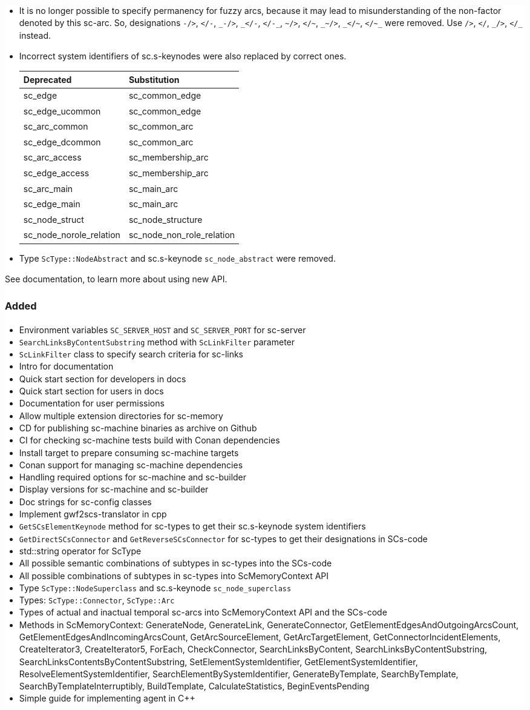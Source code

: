 - It is no longer possible to specify permanency for fuzzy arcs, because it may lead to misunderstanding of the non-factor denoted by this sc-arc. So, designations ```-/>```, ```</-```, ```_-/>```, ```_</-```, ```</-_```, ```~/>```, ```</~```, ```_~/>```, ```_</~```, ```</~_``` were removed. Use ```/>```, ```</```, ```_/>```, ```</_``` instead.

- Incorrect system identifiers of sc.s-keynodes were also replaced by correct ones.

  | Deprecated              | Substitution              |
  |-------------------------|---------------------------|
  | sc_edge                 | sc_common_edge            |
  | sc_edge_ucommon         | sc_common_edge            |
  | sc_arc_common           | sc_common_arc             |
  | sc_edge_dcommon         | sc_common_arc             |
  | sc_arc_access           | sc_membership_arc         |
  | sc_edge_access          | sc_membership_arc         |
  | sc_arc_main             | sc_main_arc               |
  | sc_edge_main            | sc_main_arc               |
  | sc_node_struct          | sc_node_structure         |
  | sc_node_norole_relation | sc_node_non_role_relation |

- Type `ScType::NodeAbstract` and sc.s-keynode `sc_node_abstract` were removed.

See documentation, to learn more about using new API.

### Added

- Environment variables `SC_SERVER_HOST` and `SC_SERVER_PORT` for sc-server
- `SearchLinksByContentSubstring` method with `ScLinkFilter` parameter
- `ScLinkFilter` class to specify search criteria for sc-links
- Intro for documentation
- Quick start section for developers in docs
- Quick start section for users in docs
- Documentation for user permissions
- Allow multiple extension directories for sc-memory
- CD for publishing sc-machine binaries as archive on Github 
- CI for checking sc-machine tests build with Conan dependencies
- Install target to prepare consuming sc-machine targets
- Conan support for managing sc-machine dependencies
- Handling required options for sc-machine and sc-builder
- Display versions for sc-machine and sc-builder
- Doc strings for sc-config classes
- Implement gwf2scs-translator in cpp
- `GetSCsElementKeynode` method for sc-types to get their sc.s-keynode system identifiers
- `GetDirectSCsConnector` and `GetReverseSCsConnector` for sc-types to get their designations in SCs-code
- std::string operator for ScType
- All possible semantic combinations of subtypes in sc-types into the SCs-code
- All possible combinations of subtypes in sc-types into ScMemoryContext API
- Type `ScType::NodeSuperclass` and sc.s-keynode `sc_node_superclass`
- Types: `ScType::Connector`, `ScType::Arc`
- Types of actual and inactual temporal sc-arcs into ScMemoryContext API and the SCs-code
- Methods in ScMemoryContext: GenerateNode, GenerateLink, GenerateConnector, GetElementEdgesAndOutgoingArcsCount, GetElementEdgesAndIncomingArcsCount, GetArcSourceElement, GetArcTargetElement, GetConnectorIncidentElements, CreateIterator3, CreateIterator5, ForEach, CheckConnector, SearchLinksByContent, SearchLinksByContentSubstring, SearchLinksContentsByContentSubstring, SetElementSystemIdentifier, GetElementSystemIdentifier, ResolveElementSystemIdentifier, SearchElementBySystemIdentifier, GenerateByTemplate, SearchByTemplate, SearchByTemplateInterruptibly, BuildTemplate, CalculateStatistics, BeginEventsPending
- Simple guide for implementing agent in C++